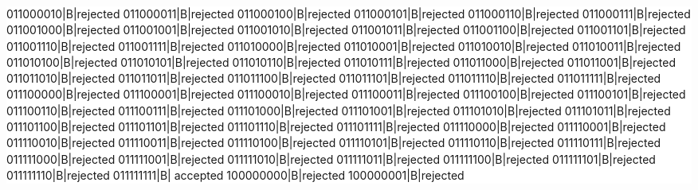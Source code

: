 011000010|B|rejected
011000011|B|rejected
011000100|B|rejected
011000101|B|rejected
011000110|B|rejected
011000111|B|rejected
011001000|B|rejected
011001001|B|rejected
011001010|B|rejected
011001011|B|rejected
011001100|B|rejected
011001101|B|rejected
011001110|B|rejected
011001111|B|rejected
011010000|B|rejected
011010001|B|rejected
011010010|B|rejected
011010011|B|rejected
011010100|B|rejected
011010101|B|rejected
011010110|B|rejected
011010111|B|rejected
011011000|B|rejected
011011001|B|rejected
011011010|B|rejected
011011011|B|rejected
011011100|B|rejected
011011101|B|rejected
011011110|B|rejected
011011111|B|rejected
011100000|B|rejected
011100001|B|rejected
011100010|B|rejected
011100011|B|rejected
011100100|B|rejected
011100101|B|rejected
011100110|B|rejected
011100111|B|rejected
011101000|B|rejected
011101001|B|rejected
011101010|B|rejected
011101011|B|rejected
011101100|B|rejected
011101101|B|rejected
011101110|B|rejected
011101111|B|rejected
011110000|B|rejected
011110001|B|rejected
011110010|B|rejected
011110011|B|rejected
011110100|B|rejected
011110101|B|rejected
011110110|B|rejected
011110111|B|rejected
011111000|B|rejected
011111001|B|rejected
011111010|B|rejected
011111011|B|rejected
011111100|B|rejected
011111101|B|rejected
011111110|B|rejected
011111111|B| accepted
100000000|B|rejected
100000001|B|rejected